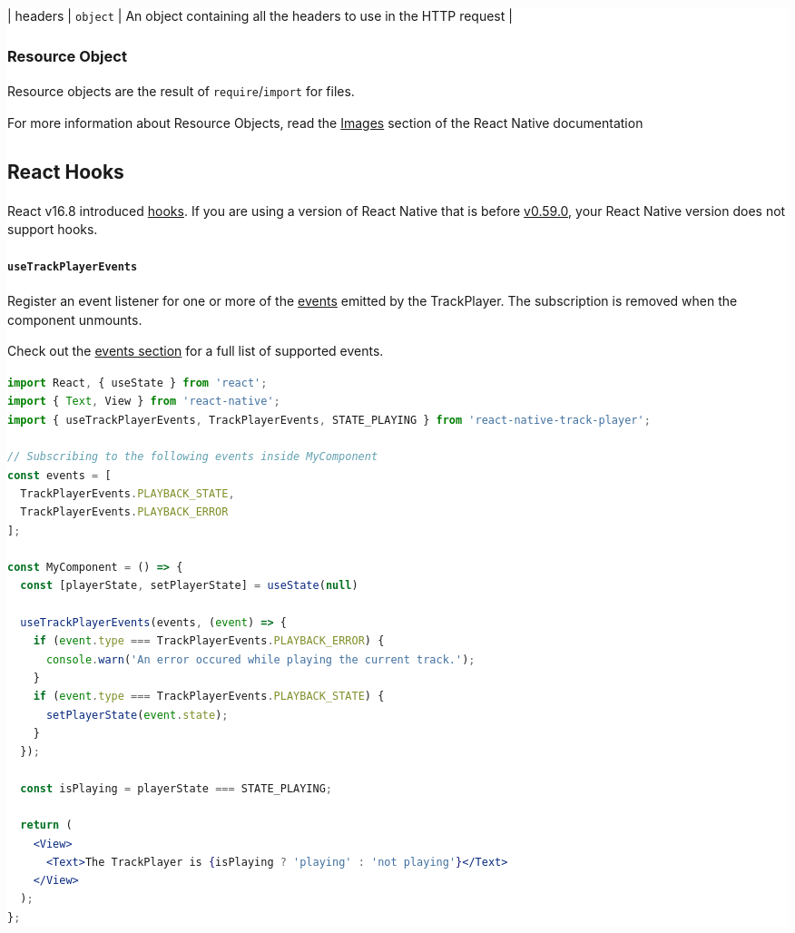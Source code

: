 | headers        | `object`                    | An object containing all the headers to use in the HTTP request |

### Resource Object
Resource objects are the result of `require`/`import` for files.

For more information about Resource Objects, read the [Images](https://facebook.github.io/react-native/docs/images.html) section of the React Native documentation

## React Hooks

React v16.8 introduced [hooks](https://reactjs.org/docs/hooks-intro.html). If you are using a version of React Native that is before [v0.59.0](https://facebook.github.io/react-native/blog/2019/03/12/releasing-react-native-059), your React Native version does not support hooks.

#### `useTrackPlayerEvents`

Register an event listener for one or more of the [events](#events) emitted by the TrackPlayer. The subscription is removed when the component unmounts.

Check out the [events section](#events) for a full list of supported events.

```jsx
import React, { useState } from 'react';
import { Text, View } from 'react-native';
import { useTrackPlayerEvents, TrackPlayerEvents, STATE_PLAYING } from 'react-native-track-player';

// Subscribing to the following events inside MyComponent
const events = [
  TrackPlayerEvents.PLAYBACK_STATE,
  TrackPlayerEvents.PLAYBACK_ERROR
];

const MyComponent = () => {
  const [playerState, setPlayerState] = useState(null)

  useTrackPlayerEvents(events, (event) => {
    if (event.type === TrackPlayerEvents.PLAYBACK_ERROR) {
      console.warn('An error occured while playing the current track.');
    }
    if (event.type === TrackPlayerEvents.PLAYBACK_STATE) {
      setPlayerState(event.state);
    }
  });

  const isPlaying = playerState === STATE_PLAYING;

  return (
    <View>
      <Text>The TrackPlayer is {isPlaying ? 'playing' : 'not playing'}</Text>
    </View>
  );
};
```
